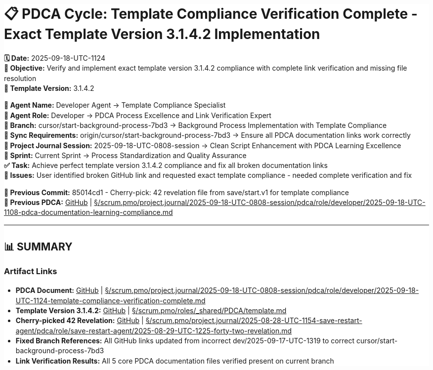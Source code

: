 # 📋 **PDCA Cycle: Template Compliance Verification Complete - Exact Template Version 3.1.4.2 Implementation**

**🗓️ Date:** 2025-09-18-UTC-1124  
**🎯 Objective:** Verify and implement exact template version 3.1.4.2 compliance with complete link verification and missing file resolution  
**🎯 Template Version:** 3.1.4.2  

**👤 Agent Name:** Developer Agent → Template Compliance Specialist  
**👤 Agent Role:** Developer → PDCA Process Excellence and Link Verification Expert  
**👤 Branch:** cursor/start-background-process-7bd3 → Background Process Implementation with Template Compliance  
**🔄 Sync Requirements:** origin/cursor/start-background-process-7bd3 → Ensure all PDCA documentation links work correctly  
**🎯 Project Journal Session:** 2025-09-18-UTC-0808-session → Clean Script Enhancement with PDCA Learning Excellence  
**🎯 Sprint:** Current Sprint → Process Standardization and Quality Assurance  
**✅ Task:** Achieve perfect template version 3.1.4.2 compliance and fix all broken documentation links  
**🚨 Issues:** User identified broken GitHub link and requested exact template compliance - needed complete verification and fix  

**📎 Previous Commit:** 85014cd1 - Cherry-pick: 42 revelation file from save/start.v1 for template compliance  
**🔗 Previous PDCA:** [GitHub](https://github.com/Cerulean-Circle-GmbH/Web4Articles/blob/cursor/start-background-process-7bd3/scrum.pmo/project.journal/2025-09-18-UTC-0808-session/pdca/role/developer/2025-09-18-UTC-1108-pdca-documentation-learning-compliance.md) | [§/scrum.pmo/project.journal/2025-09-18-UTC-0808-session/pdca/role/developer/2025-09-18-UTC-1108-pdca-documentation-learning-compliance.md](./2025-09-18-UTC-1108-pdca-documentation-learning-compliance.md)

---

## **📊 SUMMARY**

### **Artifact Links**
- **PDCA Document:** [GitHub](https://github.com/Cerulean-Circle-GmbH/Web4Articles/blob/cursor/start-background-process-7bd3/scrum.pmo/project.journal/2025-09-18-UTC-0808-session/pdca/role/developer/2025-09-18-UTC-1124-template-compliance-verification-complete.md) | [§/scrum.pmo/project.journal/2025-09-18-UTC-0808-session/pdca/role/developer/2025-09-18-UTC-1124-template-compliance-verification-complete.md](./2025-09-18-UTC-1124-template-compliance-verification-complete.md)
- **Template Version 3.1.4.2:** [GitHub](https://github.com/Cerulean-Circle-GmbH/Web4Articles/blob/cursor/start-background-process-7bd3/scrum.pmo/roles/_shared/PDCA/template.md) | [§/scrum.pmo/roles/_shared/PDCA/template.md](../../../roles/_shared/PDCA/template.md)
- **Cherry-picked 42 Revelation:** [GitHub](https://github.com/Cerulean-Circle-GmbH/Web4Articles/blob/cursor/start-background-process-7bd3/scrum.pmo/project.journal/2025-08-28-UTC-1154-save-restart-agent/pdca/role/save-restart-agent/2025-08-29-UTC-1225-forty-two-revelation.md) | [§/scrum.pmo/project.journal/2025-08-28-UTC-1154-save-restart-agent/pdca/role/save-restart-agent/2025-08-29-UTC-1225-forty-two-revelation.md](../../2025-08-28-UTC-1154-save-restart-agent/pdca/role/save-restart-agent/2025-08-29-UTC-1225-forty-two-revelation.md)
- **Fixed Branch References:** All GitHub links updated from incorrect dev/2025-09-17-UTC-1319 to correct cursor/start-background-process-7bd3
- **Link Verification Results:** All 5 core PDCA documentation files verified present on current branch
